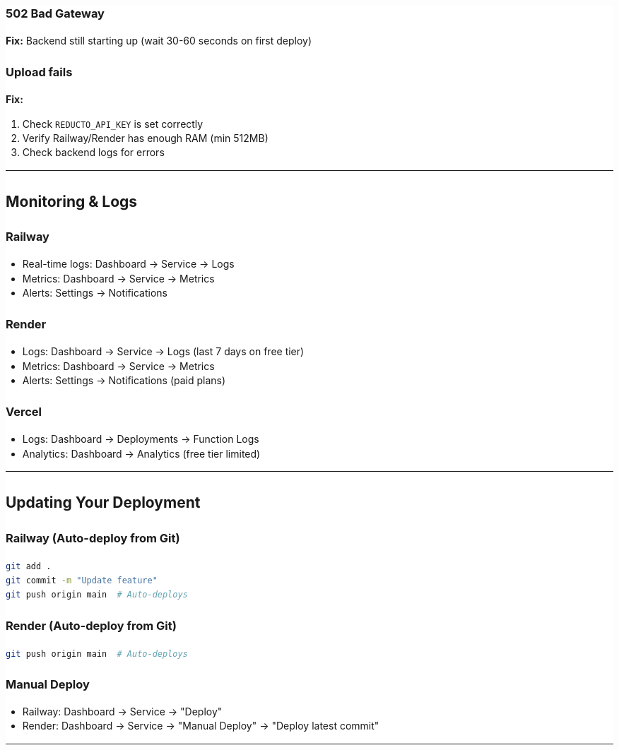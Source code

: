 ### 502 Bad Gateway
**Fix:** Backend still starting up (wait 30-60 seconds on first deploy)

### Upload fails
**Fix:**
1. Check `REDUCTO_API_KEY` is set correctly
2. Verify Railway/Render has enough RAM (min 512MB)
3. Check backend logs for errors

---

## Monitoring & Logs

### Railway
- Real-time logs: Dashboard → Service → Logs
- Metrics: Dashboard → Service → Metrics
- Alerts: Settings → Notifications

### Render
- Logs: Dashboard → Service → Logs (last 7 days on free tier)
- Metrics: Dashboard → Service → Metrics
- Alerts: Settings → Notifications (paid plans)

### Vercel
- Logs: Dashboard → Deployments → Function Logs
- Analytics: Dashboard → Analytics (free tier limited)

---

## Updating Your Deployment

### Railway (Auto-deploy from Git)
```bash
git add .
git commit -m "Update feature"
git push origin main  # Auto-deploys
```

### Render (Auto-deploy from Git)
```bash
git push origin main  # Auto-deploys
```

### Manual Deploy
- Railway: Dashboard → Service → "Deploy"
- Render: Dashboard → Service → "Manual Deploy" → "Deploy latest commit"

---

